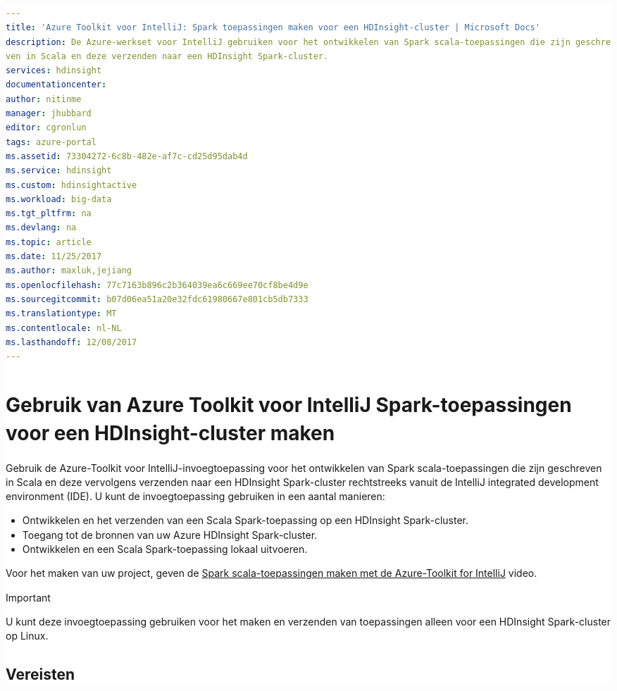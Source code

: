 ```yaml
---
title: 'Azure Toolkit voor IntelliJ: Spark toepassingen maken voor een HDInsight-cluster | Microsoft Docs'
description: De Azure-werkset voor IntelliJ gebruiken voor het ontwikkelen van Spark scala-toepassingen die zijn geschreven in Scala en deze verzenden naar een HDInsight Spark-cluster.
services: hdinsight
documentationcenter: 
author: nitinme
manager: jhubbard
editor: cgronlun
tags: azure-portal
ms.assetid: 73304272-6c8b-482e-af7c-cd25d95dab4d
ms.service: hdinsight
ms.custom: hdinsightactive
ms.workload: big-data
ms.tgt_pltfrm: na
ms.devlang: na
ms.topic: article
ms.date: 11/25/2017
ms.author: maxluk,jejiang
ms.openlocfilehash: 77c7163b896c2b364039ea6c669ee70cf8be4d9e
ms.sourcegitcommit: b07d06ea51a20e32fdc61980667e801cb5db7333
ms.translationtype: MT
ms.contentlocale: nl-NL
ms.lasthandoff: 12/08/2017
---
```

# <a name="use-azure-toolkit-for-intellij-to-create-spark-applications-for-an-hdinsight-cluster"></a>Gebruik van Azure Toolkit voor IntelliJ Spark-toepassingen voor een HDInsight-cluster maken

Gebruik de Azure-Toolkit voor IntelliJ-invoegtoepassing voor het ontwikkelen van Spark scala-toepassingen die zijn geschreven in Scala en deze vervolgens verzenden naar een HDInsight Spark-cluster rechtstreeks vanuit de IntelliJ integrated development environment (IDE). U kunt de invoegtoepassing gebruiken in een aantal manieren:

* Ontwikkelen en het verzenden van een Scala Spark-toepassing op een HDInsight Spark-cluster.
* Toegang tot de bronnen van uw Azure HDInsight Spark-cluster.
* Ontwikkelen en een Scala Spark-toepassing lokaal uitvoeren.

Voor het maken van uw project, geven de [Spark scala-toepassingen maken met de Azure-Toolkit for IntelliJ](https://channel9.msdn.com/Series/AzureDataLake/Create-Spark-Applications-with-the-Azure-Toolkit-for-IntelliJ) video.

> [!IMPORTANT]
> U kunt deze invoegtoepassing gebruiken voor het maken en verzenden van toepassingen alleen voor een HDInsight Spark-cluster op Linux.
> 

## <a name="prerequisites"></a>Vereisten
